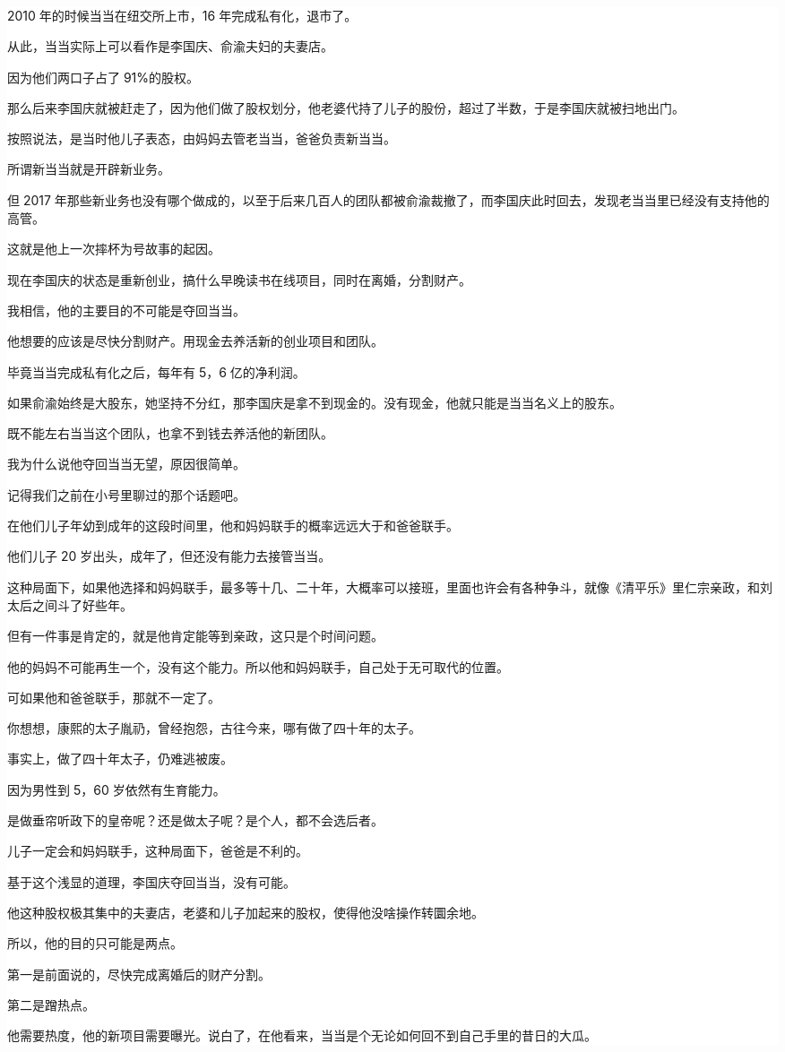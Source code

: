2010 年的时候当当在纽交所上市，16 年完成私有化，退市了。

从此，当当实际上可以看作是李国庆、俞渝夫妇的夫妻店。

因为他们两口子占了 91%的股权。

那么后来李国庆就被赶走了，因为他们做了股权划分，他老婆代持了儿子的股份，超过了半数，于是李国庆就被扫地出门。

按照说法，是当时他儿子表态，由妈妈去管老当当，爸爸负责新当当。

所谓新当当就是开辟新业务。

但 2017 年那些新业务也没有哪个做成的，以至于后来几百人的团队都被俞渝裁撤了，而李国庆此时回去，发现老当当里已经没有支持他的高管。

这就是他上一次摔杯为号故事的起因。

现在李国庆的状态是重新创业，搞什么早晚读书在线项目，同时在离婚，分割财产。

我相信，他的主要目的不可能是夺回当当。

他想要的应该是尽快分割财产。用现金去养活新的创业项目和团队。

毕竟当当完成私有化之后，每年有 5，6 亿的净利润。

如果俞渝始终是大股东，她坚持不分红，那李国庆是拿不到现金的。没有现金，他就只能是当当名义上的股东。

既不能左右当当这个团队，也拿不到钱去养活他的新团队。

我为什么说他夺回当当无望，原因很简单。

记得我们之前在小号里聊过的那个话题吧。

在他们儿子年幼到成年的这段时间里，他和妈妈联手的概率远远大于和爸爸联手。

他们儿子 20 岁出头，成年了，但还没有能力去接管当当。

这种局面下，如果他选择和妈妈联手，最多等十几、二十年，大概率可以接班，里面也许会有各种争斗，就像《清平乐》里仁宗亲政，和刘太后之间斗了好些年。

但有一件事是肯定的，就是他肯定能等到亲政，这只是个时间问题。

他的妈妈不可能再生一个，没有这个能力。所以他和妈妈联手，自己处于无可取代的位置。

可如果他和爸爸联手，那就不一定了。

你想想，康熙的太子胤礽，曾经抱怨，古往今来，哪有做了四十年的太子。

事实上，做了四十年太子，仍难逃被废。

因为男性到 5，60 岁依然有生育能力。

是做垂帘听政下的皇帝呢？还是做太子呢？是个人，都不会选后者。

儿子一定会和妈妈联手，这种局面下，爸爸是不利的。

基于这个浅显的道理，李国庆夺回当当，没有可能。

他这种股权极其集中的夫妻店，老婆和儿子加起来的股权，使得他没啥操作转圜余地。

所以，他的目的只可能是两点。

第一是前面说的，尽快完成离婚后的财产分割。

第二是蹭热点。

他需要热度，他的新项目需要曝光。说白了，在他看来，当当是个无论如何回不到自己手里的昔日的大瓜。
